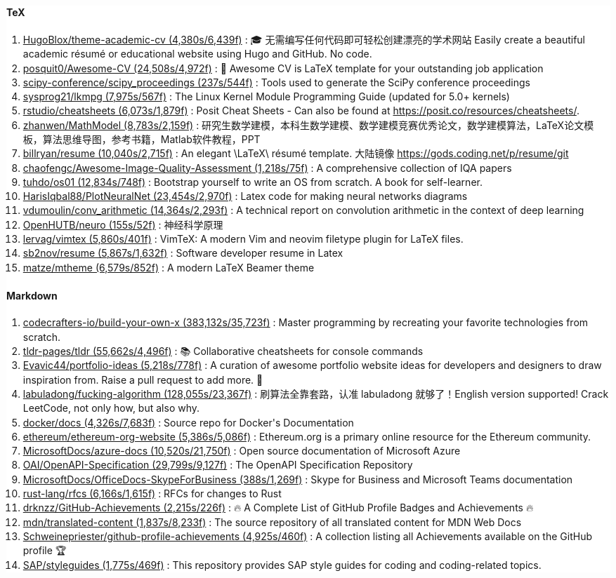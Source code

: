 #### TeX
1. [HugoBlox/theme-academic-cv (4,380s/6,439f)](https://github.com/HugoBlox/theme-academic-cv) : 🎓 无需编写任何代码即可轻松创建漂亮的学术网站 Easily create a beautiful academic résumé or educational website using Hugo and GitHub. No code.
2. [posquit0/Awesome-CV (24,508s/4,972f)](https://github.com/posquit0/Awesome-CV) : 📄 Awesome CV is LaTeX template for your outstanding job application
3. [scipy-conference/scipy_proceedings (237s/544f)](https://github.com/scipy-conference/scipy_proceedings) : Tools used to generate the SciPy conference proceedings
4. [sysprog21/lkmpg (7,975s/567f)](https://github.com/sysprog21/lkmpg) : The Linux Kernel Module Programming Guide (updated for 5.0+ kernels)
5. [rstudio/cheatsheets (6,073s/1,879f)](https://github.com/rstudio/cheatsheets) : Posit Cheat Sheets - Can also be found at https://posit.co/resources/cheatsheets/.
6. [zhanwen/MathModel (8,783s/2,159f)](https://github.com/zhanwen/MathModel) : 研究生数学建模，本科生数学建模、数学建模竞赛优秀论文，数学建模算法，LaTeX论文模板，算法思维导图，参考书籍，Matlab软件教程，PPT
7. [billryan/resume (10,040s/2,715f)](https://github.com/billryan/resume) : An elegant \LaTeX\ résumé template. 大陆镜像 https://gods.coding.net/p/resume/git
8. [chaofengc/Awesome-Image-Quality-Assessment (1,218s/75f)](https://github.com/chaofengc/Awesome-Image-Quality-Assessment) : A comprehensive collection of IQA papers
9. [tuhdo/os01 (12,834s/748f)](https://github.com/tuhdo/os01) : Bootstrap yourself to write an OS from scratch. A book for self-learner.
10. [HarisIqbal88/PlotNeuralNet (23,454s/2,970f)](https://github.com/HarisIqbal88/PlotNeuralNet) : Latex code for making neural networks diagrams
11. [vdumoulin/conv_arithmetic (14,364s/2,293f)](https://github.com/vdumoulin/conv_arithmetic) : A technical report on convolution arithmetic in the context of deep learning
12. [OpenHUTB/neuro (155s/52f)](https://github.com/OpenHUTB/neuro) : 神经科学原理
13. [lervag/vimtex (5,860s/401f)](https://github.com/lervag/vimtex) : VimTeX: A modern Vim and neovim filetype plugin for LaTeX files.
14. [sb2nov/resume (5,867s/1,632f)](https://github.com/sb2nov/resume) : Software developer resume in Latex
15. [matze/mtheme (6,579s/852f)](https://github.com/matze/mtheme) : A modern LaTeX Beamer theme

#### Markdown
1. [codecrafters-io/build-your-own-x (383,132s/35,723f)](https://github.com/codecrafters-io/build-your-own-x) : Master programming by recreating your favorite technologies from scratch.
2. [tldr-pages/tldr (55,662s/4,496f)](https://github.com/tldr-pages/tldr) : 📚 Collaborative cheatsheets for console commands
3. [Evavic44/portfolio-ideas (5,218s/778f)](https://github.com/Evavic44/portfolio-ideas) : A curation of awesome portfolio website ideas for developers and designers to draw inspiration from. Raise a pull request to add more. 💜
4. [labuladong/fucking-algorithm (128,055s/23,367f)](https://github.com/labuladong/fucking-algorithm) : 刷算法全靠套路，认准 labuladong 就够了！English version supported! Crack LeetCode, not only how, but also why.
5. [docker/docs (4,326s/7,683f)](https://github.com/docker/docs) : Source repo for Docker's Documentation
6. [ethereum/ethereum-org-website (5,386s/5,086f)](https://github.com/ethereum/ethereum-org-website) : Ethereum.org is a primary online resource for the Ethereum community.
7. [MicrosoftDocs/azure-docs (10,520s/21,750f)](https://github.com/MicrosoftDocs/azure-docs) : Open source documentation of Microsoft Azure
8. [OAI/OpenAPI-Specification (29,799s/9,127f)](https://github.com/OAI/OpenAPI-Specification) : The OpenAPI Specification Repository
9. [MicrosoftDocs/OfficeDocs-SkypeForBusiness (388s/1,269f)](https://github.com/MicrosoftDocs/OfficeDocs-SkypeForBusiness) : Skype for Business and Microsoft Teams documentation
10. [rust-lang/rfcs (6,166s/1,615f)](https://github.com/rust-lang/rfcs) : RFCs for changes to Rust
11. [drknzz/GitHub-Achievements (2,215s/226f)](https://github.com/drknzz/GitHub-Achievements) : 🔥 A Complete List of GitHub Profile Badges and Achievements 🔥
12. [mdn/translated-content (1,837s/8,233f)](https://github.com/mdn/translated-content) : The source repository of all translated content for MDN Web Docs
13. [Schweinepriester/github-profile-achievements (4,925s/460f)](https://github.com/Schweinepriester/github-profile-achievements) : A collection listing all Achievements available on the GitHub profile 🏆
14. [SAP/styleguides (1,775s/469f)](https://github.com/SAP/styleguides) : This repository provides SAP style guides for coding and coding-related topics.